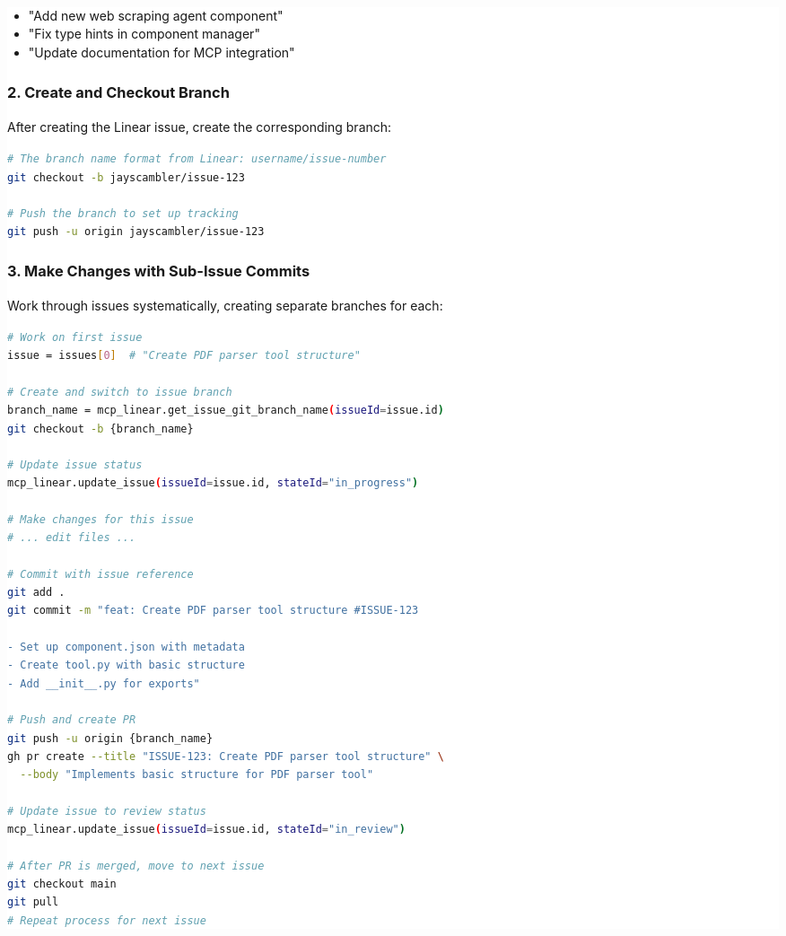 - "Add new web scraping agent component"
- "Fix type hints in component manager"
- "Update documentation for MCP integration"

### 2. Create and Checkout Branch

After creating the Linear issue, create the corresponding branch:

```bash
# The branch name format from Linear: username/issue-number
git checkout -b jayscambler/issue-123

# Push the branch to set up tracking
git push -u origin jayscambler/issue-123
```

### 3. Make Changes with Sub-Issue Commits

Work through issues systematically, creating separate branches for each:

```bash
# Work on first issue
issue = issues[0]  # "Create PDF parser tool structure"

# Create and switch to issue branch
branch_name = mcp_linear.get_issue_git_branch_name(issueId=issue.id)
git checkout -b {branch_name}

# Update issue status
mcp_linear.update_issue(issueId=issue.id, stateId="in_progress")

# Make changes for this issue
# ... edit files ...

# Commit with issue reference
git add .
git commit -m "feat: Create PDF parser tool structure #ISSUE-123

- Set up component.json with metadata
- Create tool.py with basic structure
- Add __init__.py for exports"

# Push and create PR
git push -u origin {branch_name}
gh pr create --title "ISSUE-123: Create PDF parser tool structure" \
  --body "Implements basic structure for PDF parser tool"

# Update issue to review status
mcp_linear.update_issue(issueId=issue.id, stateId="in_review")

# After PR is merged, move to next issue
git checkout main
git pull
# Repeat process for next issue
```
